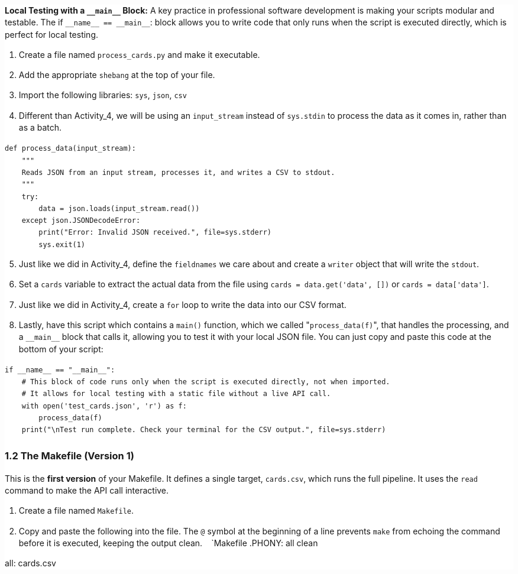 **Local Testing with a `__main__` Block:** A key practice in professional software development is making your scripts modular and testable. The if `__name__ == __main__`: block allows you to write code that only runs when the script is executed directly, which is perfect for local testing.

1. Create a file named `process_cards.py` and make it executable.

2. Add the appropriate `shebang` at the top of your file.

3. Import the following libraries: `sys`, `json`, `csv`

4. Different than Activity_4, we will be using an `input_stream` instead of `sys.stdin` to process the data as it comes in, rather than as a batch.
```
def process_data(input_stream):
    """
    Reads JSON from an input stream, processes it, and writes a CSV to stdout.
    """
    try:
        data = json.loads(input_stream.read())
    except json.JSONDecodeError:
        print("Error: Invalid JSON received.", file=sys.stderr)
        sys.exit(1)
```

5. Just like we did in Activity_4, define the `fieldnames` we care about and create a `writer` object that will write the `stdout`.

6. Set a `cards` variable to extract the actual data from the file using `cards = data.get('data', [])` or `cards = data['data']`.

7. Just like we did in Activity_4, create a `for` loop to write the data into our CSV format.

8. Lastly, have this script which contains a `main()` function, which we called "`process_data(f)`", that handles the processing, and a `__main__` block that calls it, allowing you to test it with your local JSON file. You can just copy and paste this code at the bottom of your script:
```
if __name__ == "__main__":
    # This block of code runs only when the script is executed directly, not when imported.
    # It allows for local testing with a static file without a live API call.
    with open('test_cards.json', 'r') as f:
        process_data(f)
    print("\nTest run complete. Check your terminal for the CSV output.", file=sys.stderr)
```

### 1.2 The Makefile (Version 1)
This is the **first version** of your Makefile. It defines a single target, `cards.csv`, which runs the full pipeline. It uses the `read` command to make the API call interactive.

1. Create a file named `Makefile`.

2. Copy and paste the following into the file. The `@` symbol at the beginning of a line prevents `make` from echoing the command before it is executed, keeping the output clean.
` ` `Makefile
.PHONY: all clean

all: cards.csv
